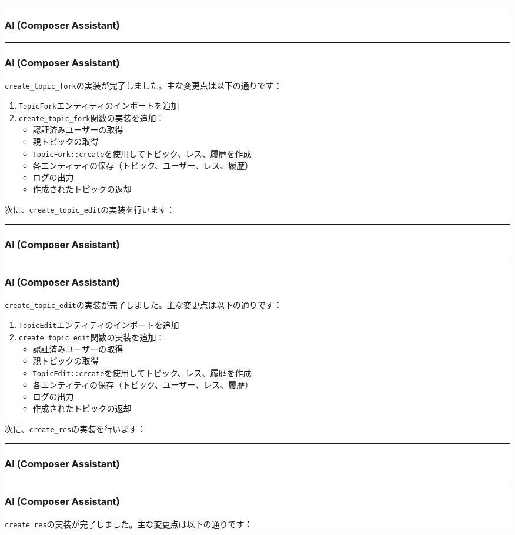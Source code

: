 
---

### AI (Composer Assistant)

---

### AI (Composer Assistant)

`create_topic_fork`の実装が完了しました。主な変更点は以下の通りです：

1. `TopicFork`エンティティのインポートを追加
2. `create_topic_fork`関数の実装を追加：
   - 認証済みユーザーの取得
   - 親トピックの取得
   - `TopicFork::create`を使用してトピック、レス、履歴を作成
   - 各エンティティの保存（トピック、ユーザー、レス、履歴）
   - ログの出力
   - 作成されたトピックの返却

次に、`create_topic_edit`の実装を行います：


---

### AI (Composer Assistant)

---

### AI (Composer Assistant)

`create_topic_edit`の実装が完了しました。主な変更点は以下の通りです：

1. `TopicEdit`エンティティのインポートを追加
2. `create_topic_edit`関数の実装を追加：
   - 認証済みユーザーの取得
   - 親トピックの取得
   - `TopicEdit::create`を使用してトピック、レス、履歴を作成
   - 各エンティティの保存（トピック、ユーザー、レス、履歴）
   - ログの出力
   - 作成されたトピックの返却

次に、`create_res`の実装を行います：



---

### AI (Composer Assistant)

---

### AI (Composer Assistant)

`create_res`の実装が完了しました。主な変更点は以下の通りです：
